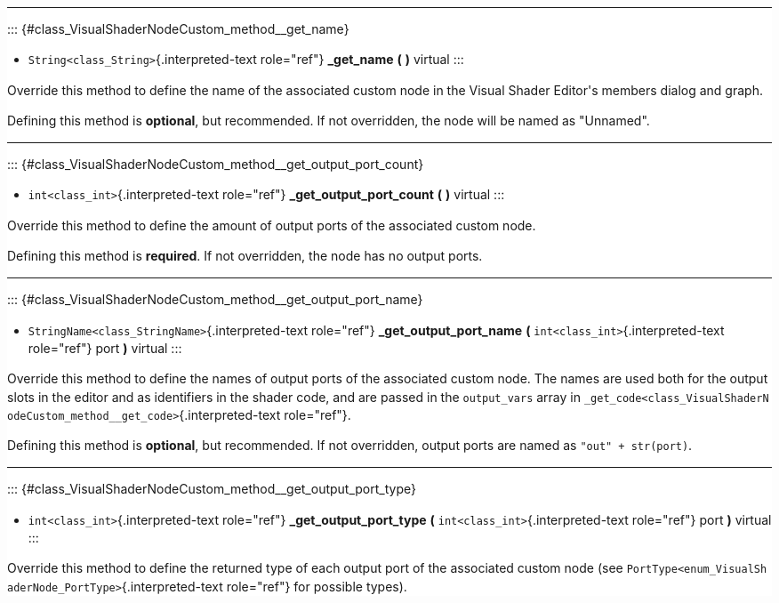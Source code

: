 ------------------------------------------------------------------------

::: {#class_VisualShaderNodeCustom_method__get_name}
-   `String<class_String>`{.interpreted-text role="ref"} **\_get\_name**
    **(** **)** virtual
:::

Override this method to define the name of the associated custom node in
the Visual Shader Editor\'s members dialog and graph.

Defining this method is **optional**, but recommended. If not
overridden, the node will be named as \"Unnamed\".

------------------------------------------------------------------------

::: {#class_VisualShaderNodeCustom_method__get_output_port_count}
-   `int<class_int>`{.interpreted-text role="ref"}
    **\_get\_output\_port\_count** **(** **)** virtual
:::

Override this method to define the amount of output ports of the
associated custom node.

Defining this method is **required**. If not overridden, the node has no
output ports.

------------------------------------------------------------------------

::: {#class_VisualShaderNodeCustom_method__get_output_port_name}
-   `StringName<class_StringName>`{.interpreted-text role="ref"}
    **\_get\_output\_port\_name** **(**
    `int<class_int>`{.interpreted-text role="ref"} port **)** virtual
:::

Override this method to define the names of output ports of the
associated custom node. The names are used both for the output slots in
the editor and as identifiers in the shader code, and are passed in the
`output_vars` array in
`_get_code<class_VisualShaderNodeCustom_method__get_code>`{.interpreted-text
role="ref"}.

Defining this method is **optional**, but recommended. If not
overridden, output ports are named as `"out" + str(port)`.

------------------------------------------------------------------------

::: {#class_VisualShaderNodeCustom_method__get_output_port_type}
-   `int<class_int>`{.interpreted-text role="ref"}
    **\_get\_output\_port\_type** **(**
    `int<class_int>`{.interpreted-text role="ref"} port **)** virtual
:::

Override this method to define the returned type of each output port of
the associated custom node (see
`PortType<enum_VisualShaderNode_PortType>`{.interpreted-text role="ref"}
for possible types).

